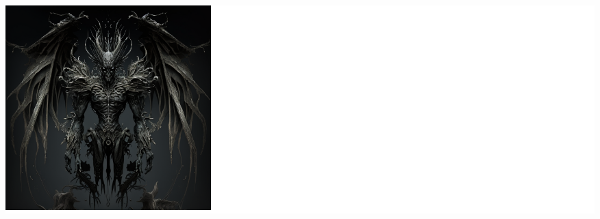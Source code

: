   <img src="ImgReadMe/Tuctu_nightmare_abobination_angel_corrupted_have_5_arms_tiny_or_1ccc246f-90d5-4064-a99b-4b90f91ca918.png" alt="Nightmare1" width="300" />